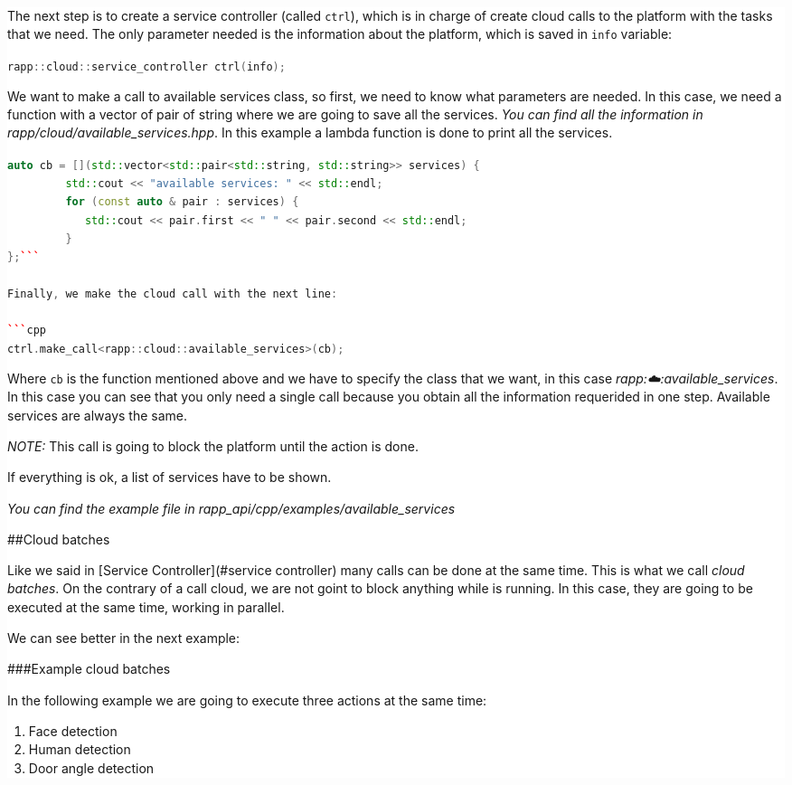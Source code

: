 The next step is to create a service controller (called `ctrl`), which is in charge of create cloud calls to the platform with the tasks that we need.
The only parameter needed is the information about the platform, which is saved in `info` variable:

```cpp
rapp::cloud::service_controller ctrl(info);
```

We want to make a call to available services class, so first, we need to know what parameters are needed.
In this case, we need a function with a vector of pair of string where we are going to save all the services. 
*You can find all the information in rapp/cloud/available_services.hpp*.
In this example a lambda function is done to print all the services.

```cpp
auto cb = [](std::vector<std::pair<std::string, std::string>> services) {
         std::cout << "available services: " << std::endl;
         for (const auto & pair : services) {
            std::cout << pair.first << " " << pair.second << std::endl;
         }
};```

Finally, we make the cloud call with the next line:

```cpp
ctrl.make_call<rapp::cloud::available_services>(cb);
```

Where `cb` is the function mentioned above and we have to specify the class that we want, in this case *rapp::cloud::available_services*.
In this case you can see that you only need a single call because you obtain all the information requerided in one step. 
Available services are always the same. 

*NOTE:* This call is going to block the platform until the action is done.

If everything is ok, a list of services have to be shown.

*You can find the example file in rapp_api/cpp/examples/available_services*

##Cloud batches

Like we said in [Service Controller](#service controller) many calls can be done at the same time. 
This is what we call *cloud batches*. 
On the contrary of a call cloud, we are not goint to block anything while is running. 
In this case, they are going to be executed at the same time, working in parallel.

We can see better in the next example:

###Example cloud batches

In the following example we are going to execute three actions at the same time:

1. Face detection
2. Human detection
3. Door angle detection
